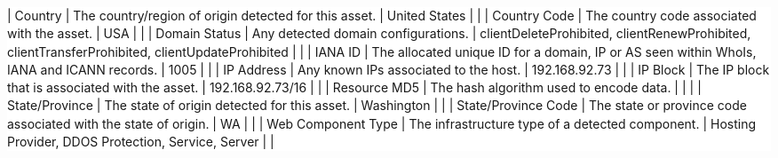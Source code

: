 |     Country                         |   The country/region of origin detected for this asset.                                                                                                                                                         |   United States                                                                                    |                                                                                                                                                                                                                                                             |
|     Country Code                    |   The country code associated with the asset.                                                                                                                                                            |   USA                                                                                              |                                                                                                                                                                                                                                                             |
|     Domain Status                   |   Any detected domain configurations.                                                                                                                                                                    |   clientDeleteProhibited, clientRenewProhibited, clientTransferProhibited, clientUpdateProhibited  |                                                                                                                                                                                                                                                             |
|     IANA ID                         |   The allocated unique ID for a domain, IP or AS seen within WhoIs, IANA and ICANN records.                                                                                                              |   1005                                                                                             |                                                                                                                                                                                                                                                             |
|     IP Address                      |   Any known IPs associated to the host.                                                                                                                                                                  |   192.168.92.73                                                                                    |                                                                                                                                                                                                                                                             |
|     IP Block                        |   The IP block that is associated with the asset.                                                                                                                                                        |   192.168.92.73/16                                                                                 |                                                                                                                                                                                                                                                             |
|     Resource MD5                    |   The hash algorithm used to encode data.                                                                                                                                                                |                                                                                                    |                                                                                                                                                                                                                                                             |
|     State/Province                  |   The state of origin detected for this asset.                                                                                                                                                           |   Washington                                                                                       |                                                                                                                                                                                                                                                             |
|     State/Province Code             |   The state or province code associated with the state of origin.                                                                                                                                        |   WA                                                                                               |                                                                                                                                                                                                                                                             |
|     Web Component Type              |   The infrastructure type of a detected component.                                                                                                                                                       |   Hosting Provider, DDOS Protection, Service, Server                                               |                                                                                                                                                                                                                                                             |
